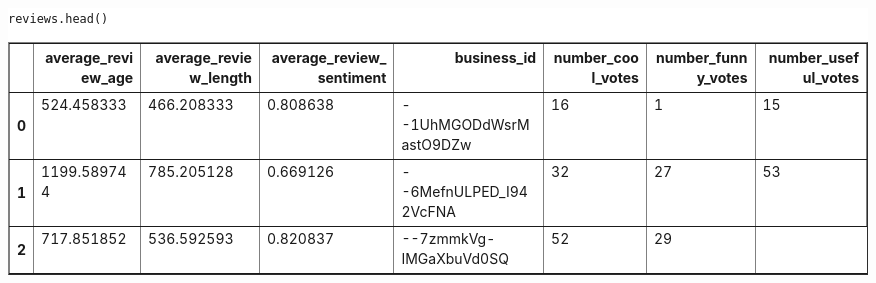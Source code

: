 </div>




```python
reviews.head()
```




<div>
<style scoped>
    .dataframe tbody tr th:only-of-type {
        vertical-align: middle;
    }

    .dataframe tbody tr th {
        vertical-align: top;
    }

    .dataframe thead th {
        text-align: right;
    }
</style>
<table border="1" class="dataframe">
  <thead>
    <tr style="text-align: right;">
      <th></th>
      <th>average_review_age</th>
      <th>average_review_length</th>
      <th>average_review_sentiment</th>
      <th>business_id</th>
      <th>number_cool_votes</th>
      <th>number_funny_votes</th>
      <th>number_useful_votes</th>
    </tr>
  </thead>
  <tbody>
    <tr>
      <th>0</th>
      <td>524.458333</td>
      <td>466.208333</td>
      <td>0.808638</td>
      <td>--1UhMGODdWsrMastO9DZw</td>
      <td>16</td>
      <td>1</td>
      <td>15</td>
    </tr>
    <tr>
      <th>1</th>
      <td>1199.589744</td>
      <td>785.205128</td>
      <td>0.669126</td>
      <td>--6MefnULPED_I942VcFNA</td>
      <td>32</td>
      <td>27</td>
      <td>53</td>
    </tr>
    <tr>
      <th>2</th>
      <td>717.851852</td>
      <td>536.592593</td>
      <td>0.820837</td>
      <td>--7zmmkVg-IMGaXbuVd0SQ</td>
      <td>52</td>
      <td>29</td>